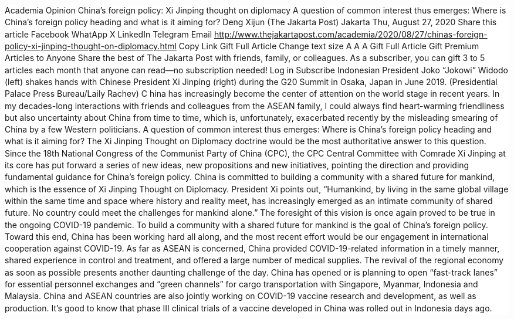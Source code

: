 # 

Academia
Opinion
China’s foreign policy: Xi Jinping thought on diplomacy
A question of common interest thus emerges: Where is China’s foreign policy heading and what is it aiming for?
Deng Xijun
(The Jakarta Post)
Jakarta
Thu, August 27, 2020
Share this article
Facebook
WhatApp
X
LinkedIn
Telegram
Email
http://www.thejakartapost.com/academia/2020/08/27/chinas-foreign-policy-xi-jinping-thought-on-diplomacy.html
Copy Link
Gift Full Article
Change text size
A
A
A
Gift Full Article
Gift Premium Articles
to Anyone
Share the best of The Jakarta Post with friends, family, or colleagues. As a subscriber, you can gift 3 to 5 articles each month that anyone can read—no subscription needed!
Log in
Subscribe
Indonesian President Joko “Jokowi” Widodo (left) shakes hands with Chinese President Xi Jinping (right) during the G20 Summit in Osaka, Japan in June 2019. (Presidential Palace Press Bureau/Laily Rachev)
C
hina has increasingly become the center of attention on the world stage in recent years. In my decades-long interactions with friends and colleagues from the ASEAN family, I could always find heart-warming friendliness but also uncertainty about China from time to time, which is, unfortunately, exacerbated recently by the misleading smearing of China by a few Western politicians.
A question of common interest thus emerges: Where is China’s foreign policy heading and what is it aiming for?
The Xi Jinping Thought on Diplomacy doctrine would be the most authoritative answer to this question. Since the 18th National Congress of the Communist Party of China (CPC), the CPC Central Committee with Comrade Xi Jinping at its core has put forward a series of new ideas, new propositions and new initiatives, pointing the direction and providing fundamental guidance for China’s foreign policy.
China is committed to building a community with a shared future for mankind, which is the essence of Xi Jinping Thought on Diplomacy.
President Xi points out, “Humankind, by living in the same global village within the same time and space where history and reality meet, has increasingly emerged as an intimate community of shared future. No country could meet the challenges for mankind alone.”
The foresight of this vision is once again proved to be true in the ongoing COVID-19 pandemic.
To build a community with a shared future for mankind is the goal of China’s foreign policy. Toward this end, China has been working hard all along, and the most recent effort would be our engagement in international cooperation against COVID-19. As far as ASEAN is concerned, China provided COVID-19-related information in a timely manner, shared experience in control and treatment, and offered a large number of medical supplies.
The revival of the regional economy as soon as possible presents another daunting challenge of the day. China has opened or is planning to open “fast-track lanes” for essential personnel exchanges and “green channels” for cargo transportation with Singapore, Myanmar, Indonesia and Malaysia. China and ASEAN countries are also jointly working on COVID-19 vaccine research and development, as well as production. It’s good to know that phase III clinical trials of a vaccine developed in China was rolled out in Indonesia days ago.